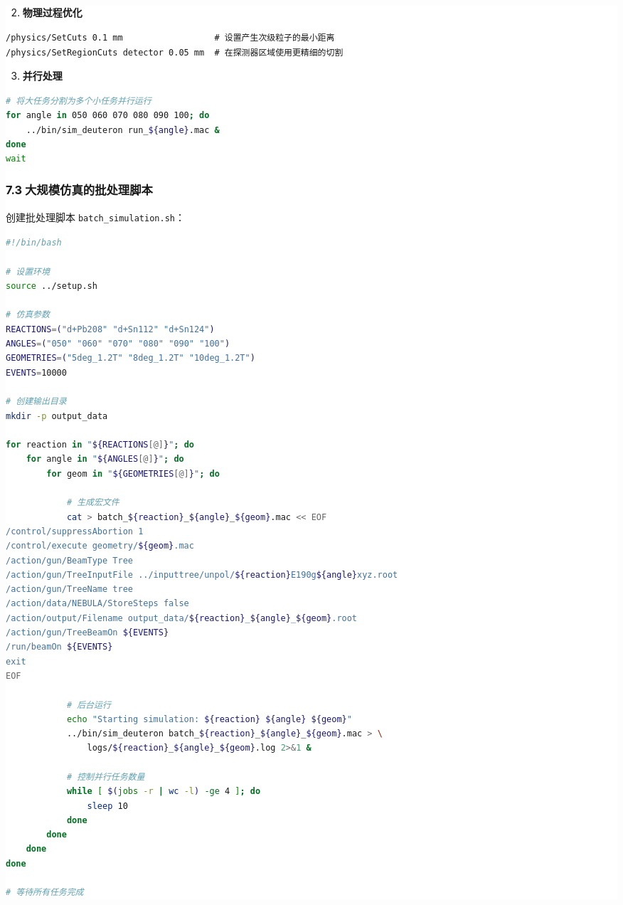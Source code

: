2. **物理过程优化**
```
/physics/SetCuts 0.1 mm                  # 设置产生次级粒子的最小距离
/physics/SetRegionCuts detector 0.05 mm  # 在探测器区域使用更精细的切割
```

3. **并行处理**
```bash
# 将大任务分割为多个小任务并行运行
for angle in 050 060 070 080 090 100; do
    ../bin/sim_deuteron run_${angle}.mac &
done
wait
```

### 7.3 大规模仿真的批处理脚本

创建批处理脚本 `batch_simulation.sh`：

```bash
#!/bin/bash

# 设置环境
source ../setup.sh

# 仿真参数
REACTIONS=("d+Pb208" "d+Sn112" "d+Sn124")
ANGLES=("050" "060" "070" "080" "090" "100")
GEOMETRIES=("5deg_1.2T" "8deg_1.2T" "10deg_1.2T")
EVENTS=10000

# 创建输出目录
mkdir -p output_data

for reaction in "${REACTIONS[@]}"; do
    for angle in "${ANGLES[@]}"; do
        for geom in "${GEOMETRIES[@]}"; do
            
            # 生成宏文件
            cat > batch_${reaction}_${angle}_${geom}.mac << EOF
/control/suppressAbortion 1
/control/execute geometry/${geom}.mac
/action/gun/BeamType Tree
/action/gun/TreeInputFile ../inputtree/unpol/${reaction}E190g${angle}xyz.root
/action/gun/TreeName tree
/action/data/NEBULA/StoreSteps false
/action/output/Filename output_data/${reaction}_${angle}_${geom}.root
/action/gun/TreeBeamOn ${EVENTS}
/run/beamOn ${EVENTS}
exit
EOF
            
            # 后台运行
            echo "Starting simulation: ${reaction} ${angle} ${geom}"
            ../bin/sim_deuteron batch_${reaction}_${angle}_${geom}.mac > \
                logs/${reaction}_${angle}_${geom}.log 2>&1 &
            
            # 控制并行任务数量
            while [ $(jobs -r | wc -l) -ge 4 ]; do
                sleep 10
            done
        done
    done
done

# 等待所有任务完成
```